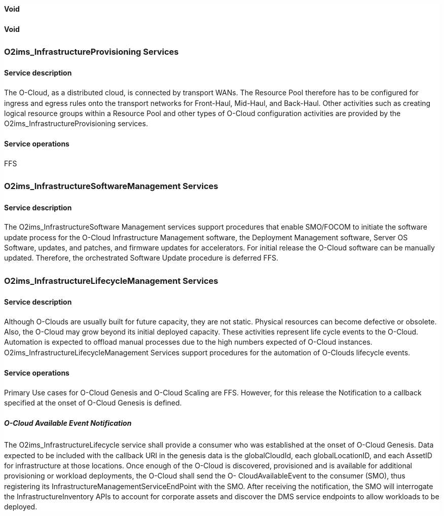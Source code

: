 #### Void

#### Void

### O2ims\_InfrastructureProvisioning Services

#### Service description

The O-Cloud, as a distributed cloud, is connected by transport WANs. The Resource Pool therefore has to be configured for ingress and egress rules onto the transport networks for Front-Haul, Mid-Haul, and Back-Haul. Other activities such as creating logical resource groups within a Resource Pool and other types of O-Cloud configuration activities are provided by the O2ims\_InfrastructureProvisioning services.

#### Service operations

FFS

### O2ims\_InfrastructureSoftwareManagement Services

#### Service description

The O2ims\_InfrastructureSoftware Management services support procedures that enable SMO/FOCOM to initiate the software update process for the O-Cloud Infrastructure Management software, the Deployment Management software, Server OS Software, updates, and patches, and firmware updates for accelerators. For initial release the O-Cloud software can be manually updated. Therefore, the orchestrated Software Update procedure is deferred FFS.

### O2ims\_InfrastructureLifecycleManagement Services

#### Service description

Although O-Clouds are usually built for future capacity, they are not static. Physical resources can become defective or obsolete. Also, the O-Cloud may grow beyond its initial deployed capacity. These activities represent life cycle events to the O-Cloud. Automation is expected to offload manual processes due to the high numbers expected of O-Cloud instances. O2ims\_InfrastructureLifecycleManagement Services support procedures for the automation of O-Clouds lifecycle events.

#### Service operations

Primary Use cases for O-Cloud Genesis and O-Cloud Scaling are FFS. However, for this release the Notification to a callback specified at the onset of O-Cloud Genesis is defined.

##### O-Cloud Available Event Notification

The O2ims\_InfrastructureLifecycle service shall provide a consumer who was established at the onset of O-Cloud Genesis. Data expected to be included with the callback URI in the genesis data is the globalCloudId, each globalLocationID, and each AssetID for infrastructure at those locations. Once enough of the O-Cloud is discovered, provisioned and is available for additional provisioning or workload deployments, the O-Cloud shall send the O- CloudAvailableEvent to the consumer (SMO), thus registering its InfrastructureManagementServiceEndPoint with the SMO. After receiving the notification, the SMO will interrogate the InfrastructureInventory APIs to account for corporate assets and discover the DMS service endpoints to allow workloads to be deployed.
